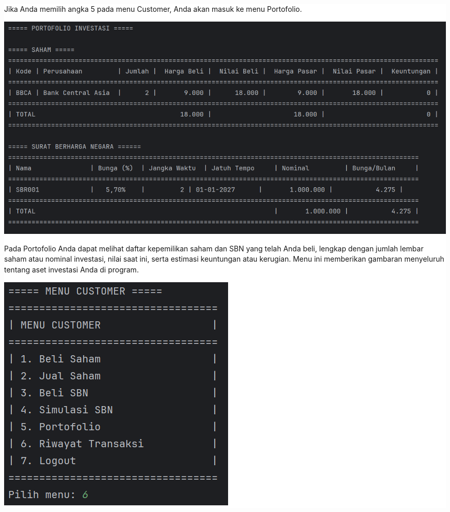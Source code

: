   <div>
            <p>Jika Anda memilih angka 5 pada menu Customer, Anda akan masuk ke menu Portofolio.</p>
            <img src="assets/27.png" alt="Tampilan menu portofolio" />
            
   <p>Pada Portofolio Anda dapat melihat daftar kepemilikan saham dan SBN yang telah Anda beli, lengkap dengan jumlah lembar saham atau nominal investasi, nilai saat ini, serta estimasi keuntungan atau kerugian. Menu ini memberikan gambaran menyeluruh tentang aset investasi Anda di program.</p>
            <img src="assets/28.png" alt="Tampilan detail portofolio" />
        </div>
